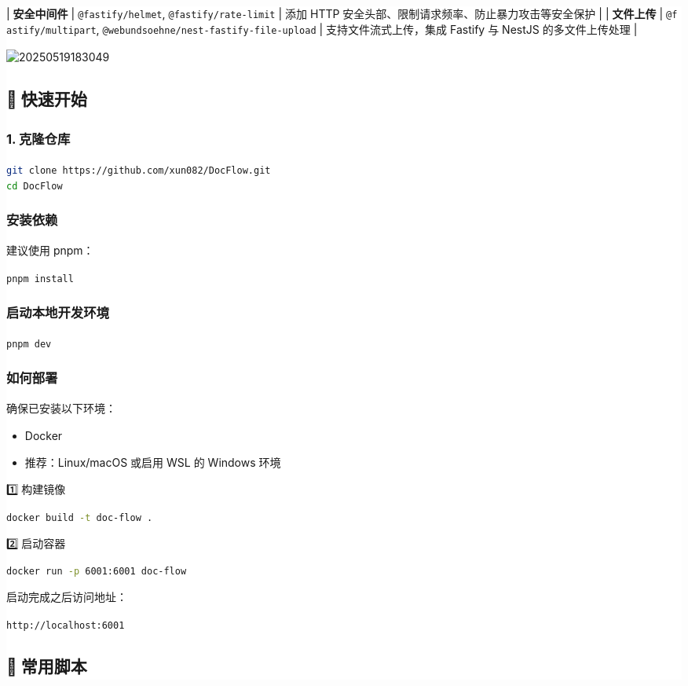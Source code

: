 | **安全中间件**   | `@fastify/helmet`, `@fastify/rate-limit`                              | 添加 HTTP 安全头部、限制请求频率、防止暴力攻击等安全保护          |
| **文件上传**     | `@fastify/multipart`, `@webundsoehne/nest-fastify-file-upload`        | 支持文件流式上传，集成 Fastify 与 NestJS 的多文件上传处理         |

![20250519183049](https://raw.githubusercontent.com/xun082/md/main/blogs.images20250519183049.png)

## 🚀 快速开始

### 1. 克隆仓库

```bash
git clone https://github.com/xun082/DocFlow.git
cd DocFlow
```

### 安装依赖

建议使用 pnpm：

```bash
pnpm install
```

### 启动本地开发环境

```bash
pnpm dev
```

### 如何部署

确保已安装以下环境：

- Docker

- 推荐：Linux/macOS 或启用 WSL 的 Windows 环境

1️⃣ 构建镜像

```bash
docker build -t doc-flow .
```

2️⃣ 启动容器

```bash
docker run -p 6001:6001 doc-flow
```

启动完成之后访问地址：

```bash
http://localhost:6001
```

## 🔧 常用脚本
